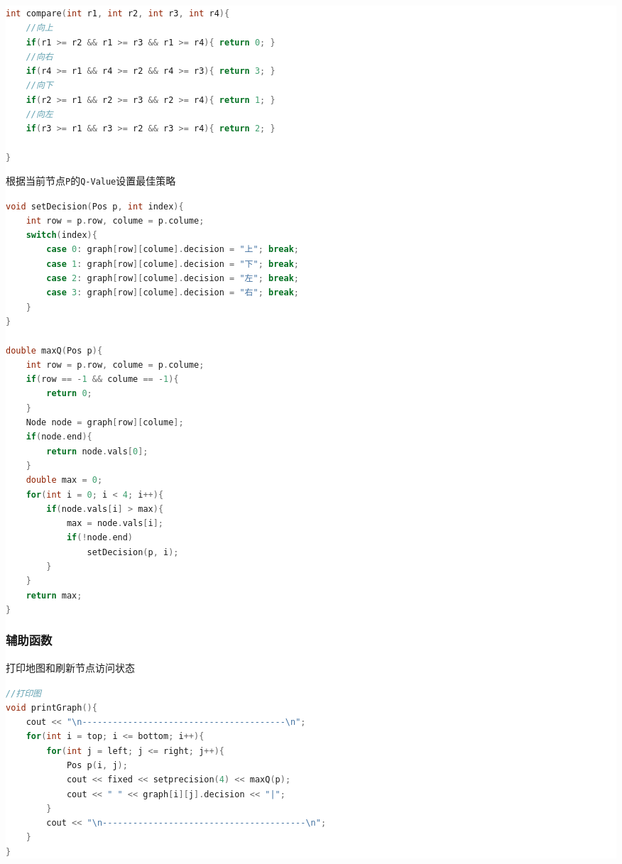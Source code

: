 ~~~c
int compare(int r1, int r2, int r3, int r4){
	//向上 
	if(r1 >= r2 && r1 >= r3 && r1 >= r4){ return 0; }
	//向右 
	if(r4 >= r1 && r4 >= r2 && r4 >= r3){ return 3; }
	//向下 
	if(r2 >= r1 && r2 >= r3 && r2 >= r4){ return 1; }
	//向左 
	if(r3 >= r1 && r3 >= r2 && r3 >= r4){ return 2;	}
	
}
~~~

根据当前节点`P`的`Q-Value`设置最佳策略

~~~c
void setDecision(Pos p, int index){
	int row = p.row, colume = p.colume;
	switch(index){
		case 0: graph[row][colume].decision = "上"; break;
		case 1: graph[row][colume].decision = "下"; break;
		case 2: graph[row][colume].decision = "左"; break;
		case 3: graph[row][colume].decision = "右"; break;
	}
} 

double maxQ(Pos p){
	int row = p.row, colume = p.colume;
	if(row == -1 && colume == -1){
		return 0;
	}
	Node node = graph[row][colume];
	if(node.end){
		return node.vals[0];
	}
	double max = 0;
	for(int i = 0; i < 4; i++){
		if(node.vals[i] > max){
			max = node.vals[i];
			if(!node.end)
				setDecision(p, i); 
		}
	}
	return max;
}
~~~

### 辅助函数

打印地图和刷新节点访问状态

~~~c
//打印图 
void printGraph(){
	cout << "\n----------------------------------------\n";
	for(int i = top; i <= bottom; i++){
		for(int j = left; j <= right; j++){
			Pos p(i, j);
			cout << fixed << setprecision(4) << maxQ(p);
			cout << " " << graph[i][j].decision << "|";
		}
		cout << "\n----------------------------------------\n";
	}
}

~~~